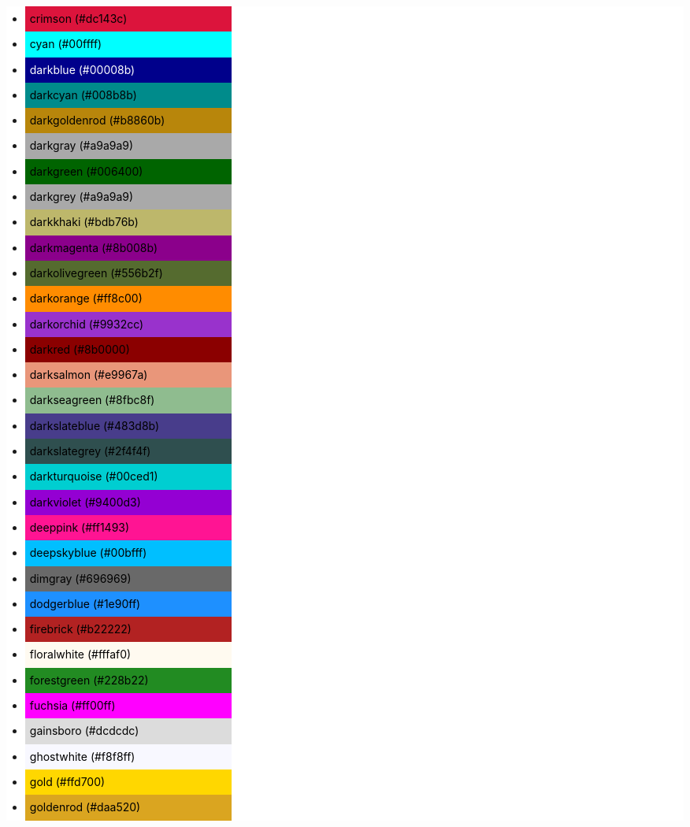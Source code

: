 * <div style="width: 250px; padding: 6px; color: black; background-color: #dc143c">crimson (#dc143c)</div>
* <div style="width: 250px; padding: 6px; color: black; background-color: #00ffff">cyan (#00ffff)</div>
* <div style="width: 250px; padding: 6px; color: white; background-color: #00008b">darkblue (#00008b)</div>
* <div style="width: 250px; padding: 6px; color: black; background-color: #008b8b">darkcyan (#008b8b)</div>
* <div style="width: 250px; padding: 6px; color: black; background-color: #b8860b">darkgoldenrod (#b8860b)</div>
* <div style="width: 250px; padding: 6px; color: black; background-color: #a9a9a9">darkgray (#a9a9a9)</div>
* <div style="width: 250px; padding: 6px; color: black; background-color: #006400">darkgreen (#006400)</div>
* <div style="width: 250px; padding: 6px; color: black; background-color: #a9a9a9">darkgrey (#a9a9a9)</div>
* <div style="width: 250px; padding: 6px; color: black; background-color: #bdb76b">darkkhaki (#bdb76b)</div>
* <div style="width: 250px; padding: 6px; color: black; background-color: #8b008b">darkmagenta (#8b008b)</div>
* <div style="width: 250px; padding: 6px; color: black; background-color: #556b2f">darkolivegreen (#556b2f)</div>
* <div style="width: 250px; padding: 6px; color: black; background-color: #ff8c00">darkorange (#ff8c00)</div>
* <div style="width: 250px; padding: 6px; color: black; background-color: #9932cc">darkorchid (#9932cc)</div>
* <div style="width: 250px; padding: 6px; color: black; background-color: #8b0000">darkred (#8b0000)</div>
* <div style="width: 250px; padding: 6px; color: black; background-color: #e9967a">darksalmon (#e9967a)</div>
* <div style="width: 250px; padding: 6px; color: black; background-color: #8fbc8f">darkseagreen (#8fbc8f)</div>
* <div style="width: 250px; padding: 6px; color: black; background-color: #483d8b">darkslateblue (#483d8b)</div>
* <div style="width: 250px; padding: 6px; color: black; background-color: #2f4f4f">darkslategrey (#2f4f4f)</div>
* <div style="width: 250px; padding: 6px; color: black; background-color: #00ced1">darkturquoise (#00ced1)</div>
* <div style="width: 250px; padding: 6px; color: black; background-color: #9400d3">darkviolet (#9400d3)</div>
* <div style="width: 250px; padding: 6px; color: black; background-color: #ff1493">deeppink (#ff1493)</div>
* <div style="width: 250px; padding: 6px; color: black; background-color: #00bfff">deepskyblue (#00bfff)</div>
* <div style="width: 250px; padding: 6px; color: black; background-color: #696969">dimgray (#696969)</div>
* <div style="width: 250px; padding: 6px; color: black; background-color: #1e90ff">dodgerblue (#1e90ff)</div>
* <div style="width: 250px; padding: 6px; color: black; background-color: #b22222">firebrick (#b22222)</div>
* <div style="width: 250px; padding: 6px; color: black; background-color: #fffaf0">floralwhite (#fffaf0)</div>
* <div style="width: 250px; padding: 6px; color: black; background-color: #228b22">forestgreen (#228b22)</div>
* <div style="width: 250px; padding: 6px; color: black; background-color: #ff00ff">fuchsia (#ff00ff)</div>
* <div style="width: 250px; padding: 6px; color: black; background-color: #dcdcdc">gainsboro (#dcdcdc)</div>
* <div style="width: 250px; padding: 6px; color: black; background-color: #f8f8ff">ghostwhite (#f8f8ff)</div>
* <div style="width: 250px; padding: 6px; color: black; background-color: #ffd700">gold (#ffd700)</div>
* <div style="width: 250px; padding: 6px; color: black; background-color: #daa520">goldenrod (#daa520)</div>